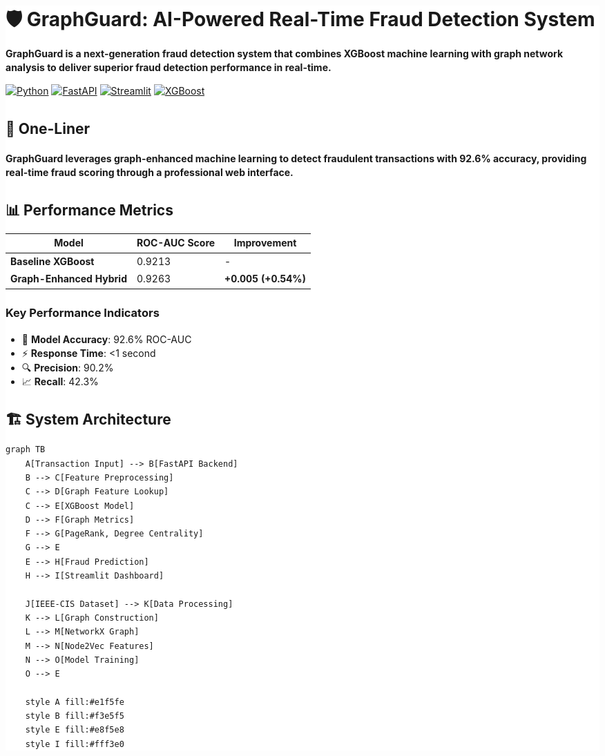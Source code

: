 # 🛡️ GraphGuard: AI-Powered Real-Time Fraud Detection System

**GraphGuard is a next-generation fraud detection system that combines XGBoost machine learning with graph network analysis to deliver superior fraud detection performance in real-time.**

[![Python](https://img.shields.io/badge/Python-3.8+-blue.svg)](https://python.org)
[![FastAPI](https://img.shields.io/badge/FastAPI-0.104+-green.svg)](https://fastapi.tiangolo.com)
[![Streamlit](https://img.shields.io/badge/Streamlit-1.28+-red.svg)](https://streamlit.io)
[![XGBoost](https://img.shields.io/badge/XGBoost-2.0+-orange.svg)](https://xgboost.readthedocs.io)

## 🎯 One-Liner

**GraphGuard leverages graph-enhanced machine learning to detect fraudulent transactions with 92.6% accuracy, providing real-time fraud scoring through a professional web interface.**

## 📊 Performance Metrics

| Model | ROC-AUC Score | Improvement |
|-------|---------------|-------------|
| **Baseline XGBoost** | 0.9213 | - |
| **Graph-Enhanced Hybrid** | 0.9263 | **+0.005 (+0.54%)** |

### Key Performance Indicators
- 🎯 **Model Accuracy**: 92.6% ROC-AUC
- ⚡ **Response Time**: <1 second
- 🔍 **Precision**: 90.2%
- 📈 **Recall**: 42.3%

## 🏗️ System Architecture

```mermaid
graph TB
    A[Transaction Input] --> B[FastAPI Backend]
    B --> C[Feature Preprocessing]
    C --> D[Graph Feature Lookup]
    C --> E[XGBoost Model]
    D --> F[Graph Metrics]
    F --> G[PageRank, Degree Centrality]
    G --> E
    E --> H[Fraud Prediction]
    H --> I[Streamlit Dashboard]
    
    J[IEEE-CIS Dataset] --> K[Data Processing]
    K --> L[Graph Construction]
    L --> M[NetworkX Graph]
    M --> N[Node2Vec Features]
    N --> O[Model Training]
    O --> E
    
    style A fill:#e1f5fe
    style B fill:#f3e5f5
    style E fill:#e8f5e8
    style I fill:#fff3e0
```
